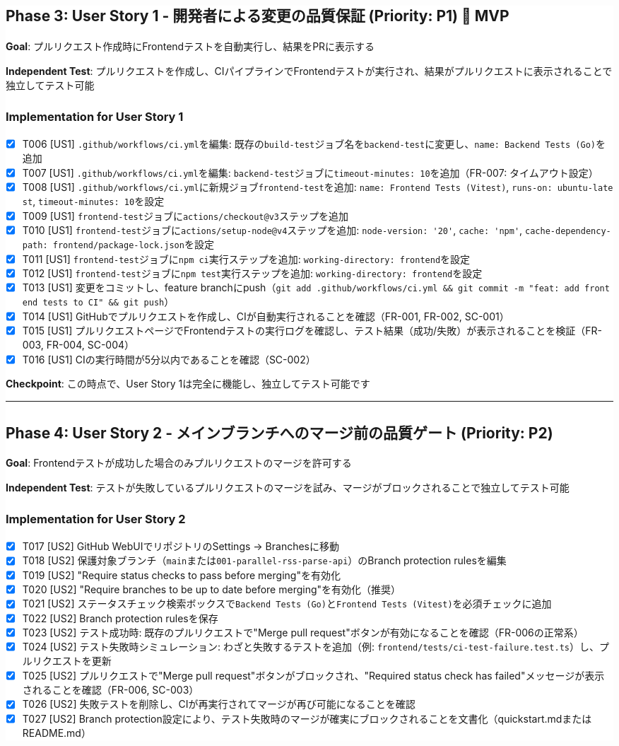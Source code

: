 ## Phase 3: User Story 1 - 開発者による変更の品質保証 (Priority: P1) 🎯 MVP

**Goal**: プルリクエスト作成時にFrontendテストを自動実行し、結果をPRに表示する

**Independent Test**: プルリクエストを作成し、CIパイプラインでFrontendテストが実行され、結果がプルリクエストに表示されることで独立してテスト可能

### Implementation for User Story 1

- [x] T006 [US1] `.github/workflows/ci.yml`を編集: 既存の`build-test`ジョブ名を`backend-test`に変更し、`name: Backend Tests (Go)`を追加
- [x] T007 [US1] `.github/workflows/ci.yml`を編集: `backend-test`ジョブに`timeout-minutes: 10`を追加（FR-007: タイムアウト設定）
- [x] T008 [US1] `.github/workflows/ci.yml`に新規ジョブ`frontend-test`を追加: `name: Frontend Tests (Vitest)`, `runs-on: ubuntu-latest`, `timeout-minutes: 10`を設定
- [x] T009 [US1] `frontend-test`ジョブに`actions/checkout@v3`ステップを追加
- [x] T010 [US1] `frontend-test`ジョブに`actions/setup-node@v4`ステップを追加: `node-version: '20'`, `cache: 'npm'`, `cache-dependency-path: frontend/package-lock.json`を設定
- [x] T011 [US1] `frontend-test`ジョブに`npm ci`実行ステップを追加: `working-directory: frontend`を設定
- [x] T012 [US1] `frontend-test`ジョブに`npm test`実行ステップを追加: `working-directory: frontend`を設定
- [x] T013 [US1] 変更をコミットし、feature branchにpush（`git add .github/workflows/ci.yml && git commit -m "feat: add frontend tests to CI" && git push`）
- [x] T014 [US1] GitHubでプルリクエストを作成し、CIが自動実行されることを確認（FR-001, FR-002, SC-001）
- [x] T015 [US1] プルリクエストページでFrontendテストの実行ログを確認し、テスト結果（成功/失敗）が表示されることを検証（FR-003, FR-004, SC-004）
- [x] T016 [US1] CIの実行時間が5分以内であることを確認（SC-002）

**Checkpoint**: この時点で、User Story 1は完全に機能し、独立してテスト可能です

---

## Phase 4: User Story 2 - メインブランチへのマージ前の品質ゲート (Priority: P2)

**Goal**: Frontendテストが成功した場合のみプルリクエストのマージを許可する

**Independent Test**: テストが失敗しているプルリクエストのマージを試み、マージがブロックされることで独立してテスト可能

### Implementation for User Story 2

- [x] T017 [US2] GitHub WebUIでリポジトリのSettings → Branchesに移動
- [x] T018 [US2] 保護対象ブランチ（`main`または`001-parallel-rss-parse-api`）のBranch protection rulesを編集
- [x] T019 [US2] "Require status checks to pass before merging"を有効化
- [x] T020 [US2] "Require branches to be up to date before merging"を有効化（推奨）
- [x] T021 [US2] ステータスチェック検索ボックスで`Backend Tests (Go)`と`Frontend Tests (Vitest)`を必須チェックに追加
- [x] T022 [US2] Branch protection rulesを保存
- [x] T023 [US2] テスト成功時: 既存のプルリクエストで"Merge pull request"ボタンが有効になることを確認（FR-006の正常系）
- [x] T024 [US2] テスト失敗時シミュレーション: わざと失敗するテストを追加（例: `frontend/tests/ci-test-failure.test.ts`）し、プルリクエストを更新
- [x] T025 [US2] プルリクエストで"Merge pull request"ボタンがブロックされ、"Required status check has failed"メッセージが表示されることを確認（FR-006, SC-003）
- [x] T026 [US2] 失敗テストを削除し、CIが再実行されてマージが再び可能になることを確認
- [x] T027 [US2] Branch protection設定により、テスト失敗時のマージが確実にブロックされることを文書化（quickstart.mdまたはREADME.md）
